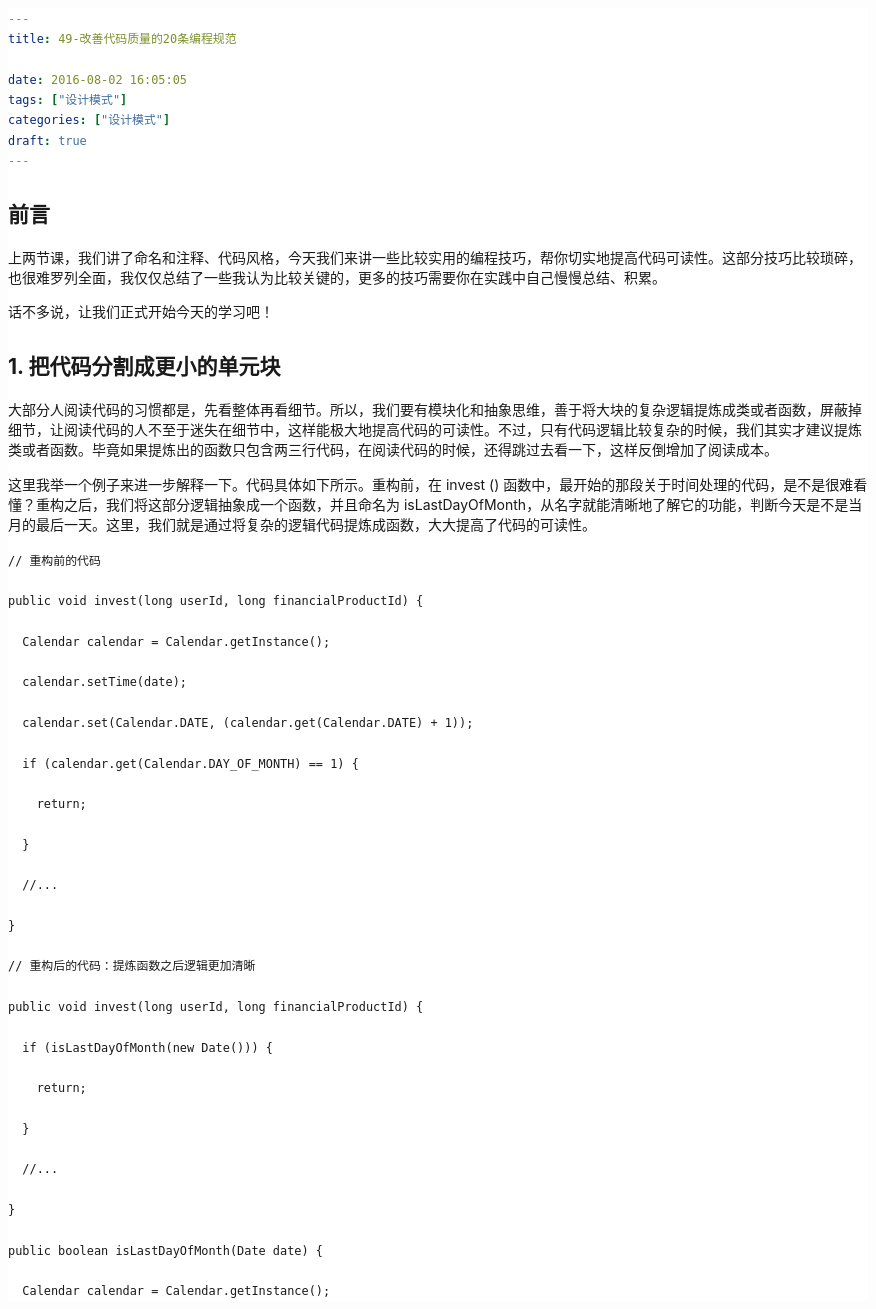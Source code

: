```yaml
---
title: 49-改善代码质量的20条编程规范

date: 2016-08-02 16:05:05
tags: ["设计模式"]
categories: ["设计模式"]
draft: true
---
```


## 前言

上两节课，我们讲了命名和注释、代码风格，今天我们来讲一些比较实用的编程技巧，帮你切实地提高代码可读性。这部分技巧比较琐碎，也很难罗列全面，我仅仅总结了一些我认为比较关键的，更多的技巧需要你在实践中自己慢慢总结、积累。

话不多说，让我们正式开始今天的学习吧！

## 1. 把代码分割成更小的单元块

大部分人阅读代码的习惯都是，先看整体再看细节。所以，我们要有模块化和抽象思维，善于将大块的复杂逻辑提炼成类或者函数，屏蔽掉细节，让阅读代码的人不至于迷失在细节中，这样能极大地提高代码的可读性。不过，只有代码逻辑比较复杂的时候，我们其实才建议提炼类或者函数。毕竟如果提炼出的函数只包含两三行代码，在阅读代码的时候，还得跳过去看一下，这样反倒增加了阅读成本。

这里我举一个例子来进一步解释一下。代码具体如下所示。重构前，在 invest () 函数中，最开始的那段关于时间处理的代码，是不是很难看懂？重构之后，我们将这部分逻辑抽象成一个函数，并且命名为 isLastDayOfMonth，从名字就能清晰地了解它的功能，判断今天是不是当月的最后一天。这里，我们就是通过将复杂的逻辑代码提炼成函数，大大提高了代码的可读性。

```
// 重构前的代码

public void invest(long userId, long financialProductId) {

  Calendar calendar = Calendar.getInstance();

  calendar.setTime(date);

  calendar.set(Calendar.DATE, (calendar.get(Calendar.DATE) + 1));

  if (calendar.get(Calendar.DAY_OF_MONTH) == 1) {

​    return;

  }

  //...

}

// 重构后的代码：提炼函数之后逻辑更加清晰

public void invest(long userId, long financialProductId) {

  if (isLastDayOfMonth(new Date())) {

​    return;

  }

  //...

}

public boolean isLastDayOfMonth(Date date) {

  Calendar calendar = Calendar.getInstance();
```
